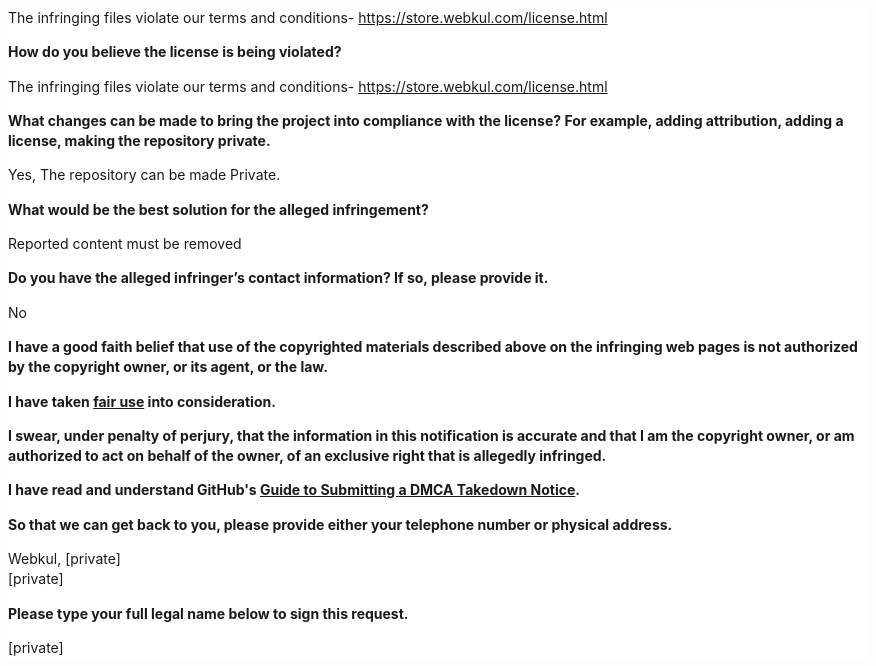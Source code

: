 The infringing files violate our terms and conditions- https://store.webkul.com/license.html  
  
**How do you believe the license is being violated?**  
  
The infringing files violate our terms and conditions- https://store.webkul.com/license.html  
  
**What changes can be made to bring the project into compliance with the license? For example, adding attribution, adding a license, making the repository private.**  
  
Yes, The repository can be made Private.  
  
**What would be the best solution for the alleged infringement?**  
  
Reported content must be removed  
  
**Do you have the alleged infringer’s contact information? If so, please provide it.**  
  
No  
  
**I have a good faith belief that use of the copyrighted materials described above on the infringing web pages is not authorized by the copyright owner, or its agent, or the law.**  
  
**I have taken <a href="https://www.lumendatabase.org/topics/22">fair use</a> into consideration.**  
  
**I swear, under penalty of perjury, that the information in this notification is accurate and that I am the copyright owner, or am authorized to act on behalf of the owner, of an exclusive right that is allegedly infringed.**  
  
**I have read and understand GitHub's <a href="https://docs.github.com/articles/guide-to-submitting-a-dmca-takedown-notice/">Guide to Submitting a DMCA Takedown Notice</a>.**  
  
**So that we can get back to you, please provide either your telephone number or physical address.**  
  
Webkul, [private]  
[private]  
  
**Please type your full legal name below to sign this request.**  
  
[private]  
